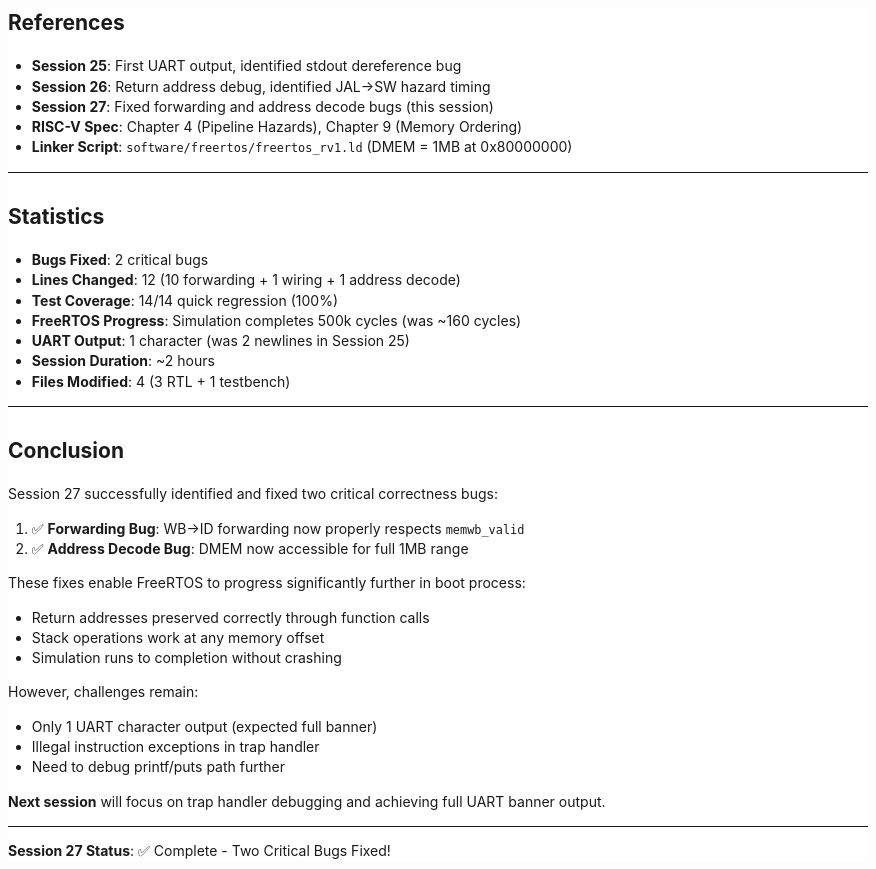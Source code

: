 ## References

- **Session 25**: First UART output, identified stdout dereference bug
- **Session 26**: Return address debug, identified JAL→SW hazard timing
- **Session 27**: Fixed forwarding and address decode bugs (this session)
- **RISC-V Spec**: Chapter 4 (Pipeline Hazards), Chapter 9 (Memory Ordering)
- **Linker Script**: `software/freertos/freertos_rv1.ld` (DMEM = 1MB at 0x80000000)

---

## Statistics

- **Bugs Fixed**: 2 critical bugs
- **Lines Changed**: 12 (10 forwarding + 1 wiring + 1 address decode)
- **Test Coverage**: 14/14 quick regression (100%)
- **FreeRTOS Progress**: Simulation completes 500k cycles (was ~160 cycles)
- **UART Output**: 1 character (was 2 newlines in Session 25)
- **Session Duration**: ~2 hours
- **Files Modified**: 4 (3 RTL + 1 testbench)

---

## Conclusion

Session 27 successfully identified and fixed two critical correctness bugs:

1. ✅ **Forwarding Bug**: WB→ID forwarding now properly respects `memwb_valid`
2. ✅ **Address Decode Bug**: DMEM now accessible for full 1MB range

These fixes enable FreeRTOS to progress significantly further in boot process:
- Return addresses preserved correctly through function calls
- Stack operations work at any memory offset
- Simulation runs to completion without crashing

However, challenges remain:
- Only 1 UART character output (expected full banner)
- Illegal instruction exceptions in trap handler
- Need to debug printf/puts path further

**Next session** will focus on trap handler debugging and achieving full UART banner output.

---

**Session 27 Status**: ✅ Complete - Two Critical Bugs Fixed!
